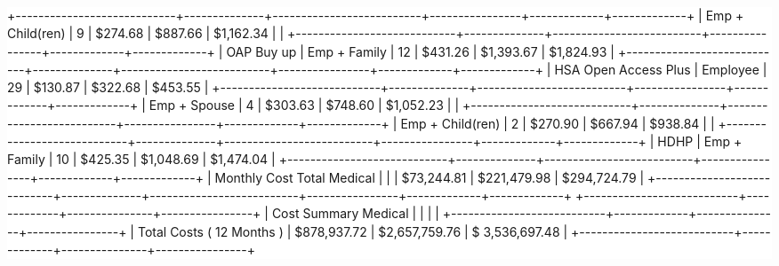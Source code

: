 +----------------------------+--------------+--------------------------+----------------+-------------+-------------+
| Emp + Child(ren)           | 9            | $274.68                  | $887.66        | $1,162.34   |             |
+----------------------------+--------------+--------------------------+----------------+-------------+-------------+
| OAP Buy up                 | Emp + Family | 12                       | $431.26        | $1,393.67   | $1,824.93   |
+----------------------------+--------------+--------------------------+----------------+-------------+-------------+
| HSA Open Access Plus       | Employee     | 29                       | $130.87        | $322.68     | $453.55     |
+----------------------------+--------------+--------------------------+----------------+-------------+-------------+
| Emp + Spouse               | 4            | $303.63                  | $748.60        | $1,052.23   |             |
+----------------------------+--------------+--------------------------+----------------+-------------+-------------+
| Emp + Child(ren)           | 2            | $270.90                  | $667.94        | $938.84     |             |
+----------------------------+--------------+--------------------------+----------------+-------------+-------------+
| HDHP                       | Emp + Family | 10                       | $425.35        | $1,048.69   | $1,474.04   |
+----------------------------+--------------+--------------------------+----------------+-------------+-------------+
| Monthly Cost Total Medical |              |                          | $73,244.81     | $221,479.98 | $294,724.79 |
+----------------------------+--------------+--------------------------+----------------+-------------+-------------+
+---------------------------+-------------+---------------+----------------+
| Cost Summary Medical      |             |               |                |
+---------------------------+-------------+---------------+----------------+
| Total Costs ( 12 Months ) | $878,937.72 | $2,657,759.76 | $ 3,536,697.48 |
+---------------------------+-------------+---------------+----------------+
